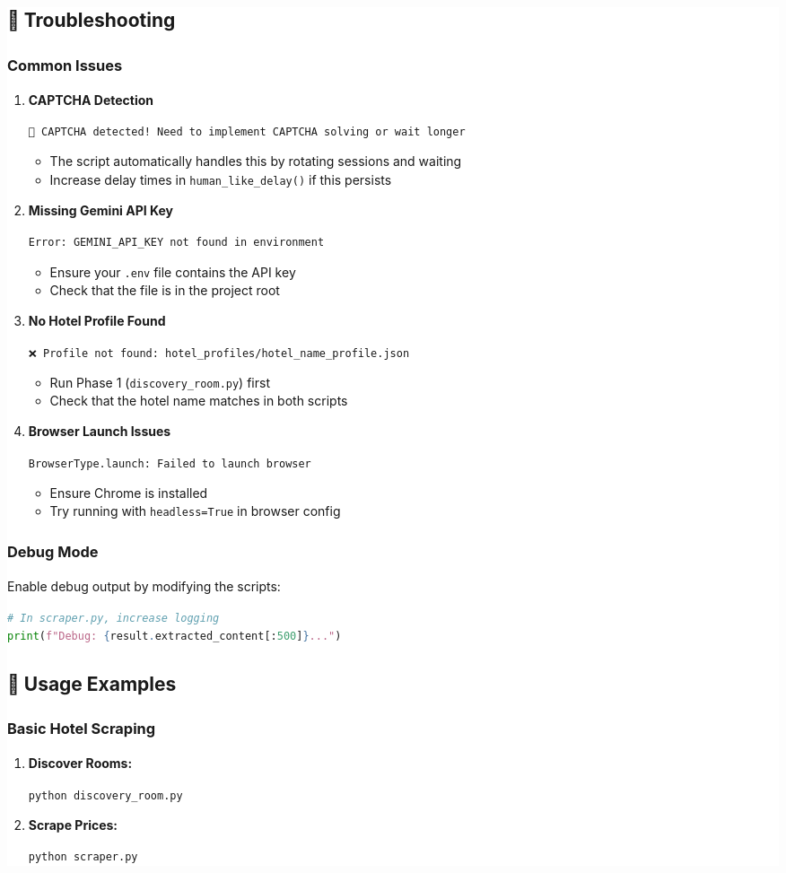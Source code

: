 ## 🔧 Troubleshooting

### Common Issues

1. **CAPTCHA Detection**

   ```
   🚫 CAPTCHA detected! Need to implement CAPTCHA solving or wait longer
   ```

   - The script automatically handles this by rotating sessions and waiting
   - Increase delay times in `human_like_delay()` if this persists

2. **Missing Gemini API Key**

   ```
   Error: GEMINI_API_KEY not found in environment
   ```

   - Ensure your `.env` file contains the API key
   - Check that the file is in the project root

3. **No Hotel Profile Found**

   ```
   ❌ Profile not found: hotel_profiles/hotel_name_profile.json
   ```

   - Run Phase 1 (`discovery_room.py`) first
   - Check that the hotel name matches in both scripts

4. **Browser Launch Issues**
   ```
   BrowserType.launch: Failed to launch browser
   ```
   - Ensure Chrome is installed
   - Try running with `headless=True` in browser config

### Debug Mode

Enable debug output by modifying the scripts:

```python
# In scraper.py, increase logging
print(f"Debug: {result.extracted_content[:500]}...")
```

## 📝 Usage Examples

### Basic Hotel Scraping

1. **Discover Rooms:**

   ```bash
   python discovery_room.py
   ```

2. **Scrape Prices:**
   ```bash
   python scraper.py
   ```
